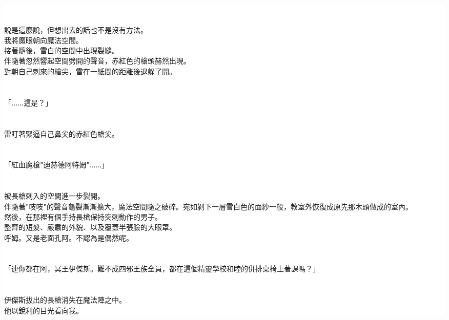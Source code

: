 <br/>

<br/>
說是這麼說，但想出去的話也不是沒有方法。
<br/>
我將魔眼朝向魔法空間。
<br/>
接著隨後，雪白的空間中出現裂縫。
<br/>
伴隨著忽然響起空間劈開的聲音，赤紅色的槍頭赫然出現。
<br/>
對朝自己刺來的槍尖，雷在一紙間的距離後退躲了開。
<br/>

<br/>

<br/>
「……這是？」
<br/>

<br/>

<br/>
雷盯著緊逼自己鼻尖的赤紅色槍尖。
<br/>

<br/>

<br/>
「紅血魔槍"迪赫德阿特姆"……」
<br/>

<br/>

<br/>
被長槍刺入的空間進一步裂開。
<br/>
伴隨著"吱吱"的聲音龜裂漸漸擴大，魔法空間隨之破碎。宛如剝下一層雪白色的面紗一般，教室外恢復成原先那木頭做成的室內。
<br/>
然後，在那裡有個手持長槍保持突刺動作的男子。
<br/>
整齊的短髮、嚴肅的外貌、以及覆蓋半張臉的大眼罩。
<br/>
呼姆。又是老面孔阿。不認為是偶然呢。
<br/>

<br/>

<br/>
「連你都在阿，冥王伊傑斯。難不成四邪王族全員，都在這個精靈學校和睦的併排桌椅上著課嗎？」
<br/>

<br/>

<br/>
伊傑斯拔出的長槍消失在魔法陣之中。
<br/>
他以銳利的目光看向我。
<br/>

